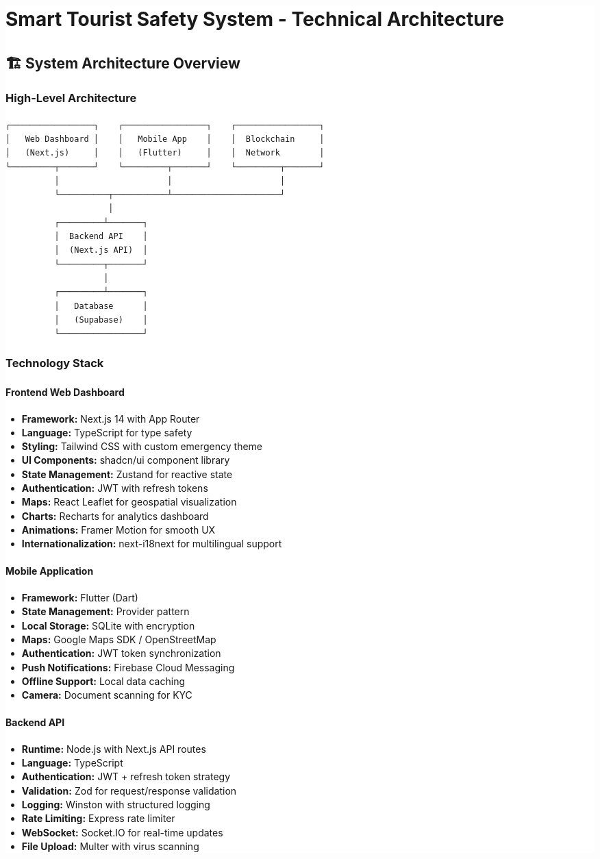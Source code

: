# Smart Tourist Safety System - Technical Architecture

## 🏗️ **System Architecture Overview**

### **High-Level Architecture**
```
┌─────────────────┐    ┌─────────────────┐    ┌─────────────────┐
│   Web Dashboard │    │   Mobile App    │    │  Blockchain     │
│   (Next.js)     │    │   (Flutter)     │    │  Network        │
└─────────┬───────┘    └─────────┬───────┘    └─────────┬───────┘
          │                      │                      │
          └──────────┬───────────┴──────────────────────┘
                     │
          ┌─────────┴───────┐
          │  Backend API    │
          │  (Next.js API)  │
          └─────────┬───────┘
                    │
          ┌─────────┴───────┐
          │   Database      │
          │   (Supabase)    │
          └─────────────────┘
```

### **Technology Stack**

#### **Frontend Web Dashboard**
- **Framework:** Next.js 14 with App Router
- **Language:** TypeScript for type safety
- **Styling:** Tailwind CSS with custom emergency theme
- **UI Components:** shadcn/ui component library
- **State Management:** Zustand for reactive state
- **Authentication:** JWT with refresh tokens
- **Maps:** React Leaflet for geospatial visualization
- **Charts:** Recharts for analytics dashboard
- **Animations:** Framer Motion for smooth UX
- **Internationalization:** next-i18next for multilingual support

#### **Mobile Application**
- **Framework:** Flutter (Dart)
- **State Management:** Provider pattern
- **Local Storage:** SQLite with encryption
- **Maps:** Google Maps SDK / OpenStreetMap
- **Authentication:** JWT token synchronization
- **Push Notifications:** Firebase Cloud Messaging
- **Offline Support:** Local data caching
- **Camera:** Document scanning for KYC

#### **Backend API**
- **Runtime:** Node.js with Next.js API routes
- **Language:** TypeScript
- **Authentication:** JWT + refresh token strategy
- **Validation:** Zod for request/response validation
- **Logging:** Winston with structured logging
- **Rate Limiting:** Express rate limiter
- **WebSocket:** Socket.IO for real-time updates
- **File Upload:** Multer with virus scanning
